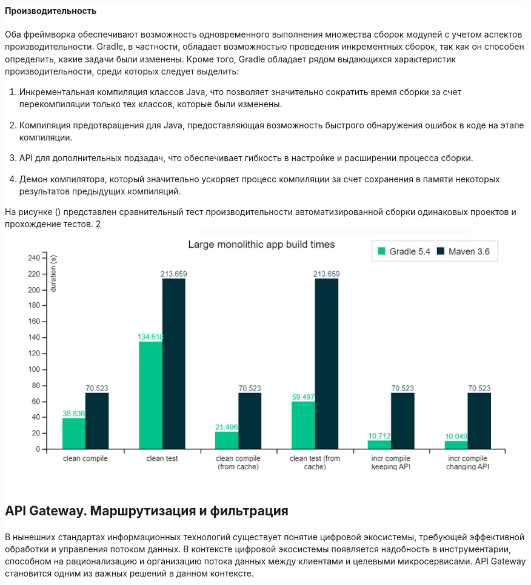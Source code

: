 #### Производительность

Оба фреймворка обеспечивают возможность одновременного выполнения множества сборок модулей с учетом
аспектов производительности. Gradle, в частности, обладает возможностью проведения инкрементных
сборок, так как он способен определить, какие задачи были изменены. Кроме того, Gradle обладает
рядом выдающихся характеристик производительности, среди которых следует выделить:

1. Инкрементальная компиляция классов Java, что позволяет значительно сократить время сборки за счет
   перекомпиляции только тех классов, которые были изменены.

2. Компиляция предотвращения для Java, предоставляющая возможность быстрого обнаружения ошибок в
   коде на этапе компиляции.

3. API для дополнительных подзадач, что обеспечивает гибкость в настройке и расширении процесса
   сборки.

4. Демон компилятора, который значительно ускоряет процесс компиляции за счет сохранения в памяти
   некоторых результатов предыдущих компиляций.

На рисунке () представлен сравнительный тест производительности автоматизированной сборки
одинаковых проектов и прохождение тестов. [2](/additionally/Литература.md#a-detailed-comprasion)
![Gradle_or_Maven Perfomance Test ](image/gradle_perfomance.png)

## API Gateway. Маршрутизация и фильтрация

В нынешних стандартах информационных технологий существует понятие цифровой экосистемы, требующей
эффективной обработки и управления потоком данных. В контексте цифровой экосистемы появляется
надобность в инструментарии, способном на рационализацию и организацию потока данных между
клиентами и целевыми микросервисами. API Gateway становится одним из важных решений в данном
контексте.
